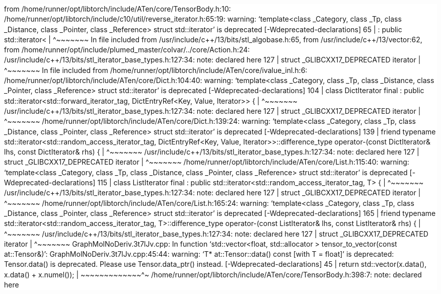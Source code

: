 from /home/runner/opt/libtorch/include/ATen/core/TensorBody.h:10:
/home/runner/opt/libtorch/include/c10/util/reverse_iterator.h:65:19: warning: ‘template<class _Category, class _Tp, class _Distance, class _Pointer, class _Reference> struct std::iterator’ is deprecated [-Wdeprecated-declarations]
65 |     : public std::iterator<
|                   ^~~~~~~~
In file included from /usr/include/c++/13/bits/stl_algobase.h:65,
from /usr/include/c++/13/vector:62,
from /home/runner/opt/include/plumed_master/colvar/../core/Action.h:24:
/usr/include/c++/13/bits/stl_iterator_base_types.h:127:34: note: declared here
127 |     struct _GLIBCXX17_DEPRECATED iterator
|                                  ^~~~~~~~
In file included from /home/runner/opt/libtorch/include/ATen/core/ivalue_inl.h:6:
/home/runner/opt/libtorch/include/ATen/core/Dict.h:104:40: warning: ‘template<class _Category, class _Tp, class _Distance, class _Pointer, class _Reference> struct std::iterator’ is deprecated [-Wdeprecated-declarations]
104 | class DictIterator final : public std::iterator<std::forward_iterator_tag, DictEntryRef<Key, Value, Iterator>> {
|                                        ^~~~~~~~
/usr/include/c++/13/bits/stl_iterator_base_types.h:127:34: note: declared here
127 |     struct _GLIBCXX17_DEPRECATED iterator
|                                  ^~~~~~~~
/home/runner/opt/libtorch/include/ATen/core/Dict.h:139:24: warning: ‘template<class _Category, class _Tp, class _Distance, class _Pointer, class _Reference> struct std::iterator’ is deprecated [-Wdeprecated-declarations]
139 |   friend typename std::iterator<std::random_access_iterator_tag, DictEntryRef<Key, Value, Iterator>>::difference_type operator-(const DictIterator& lhs, const DictIterator& rhs) {
|                        ^~~~~~~~
/usr/include/c++/13/bits/stl_iterator_base_types.h:127:34: note: declared here
127 |     struct _GLIBCXX17_DEPRECATED iterator
|                                  ^~~~~~~~
/home/runner/opt/libtorch/include/ATen/core/List.h:115:40: warning: ‘template<class _Category, class _Tp, class _Distance, class _Pointer, class _Reference> struct std::iterator’ is deprecated [-Wdeprecated-declarations]
115 | class ListIterator final : public std::iterator<std::random_access_iterator_tag, T> {
|                                        ^~~~~~~~
/usr/include/c++/13/bits/stl_iterator_base_types.h:127:34: note: declared here
127 |     struct _GLIBCXX17_DEPRECATED iterator
|                                  ^~~~~~~~
/home/runner/opt/libtorch/include/ATen/core/List.h:165:24: warning: ‘template<class _Category, class _Tp, class _Distance, class _Pointer, class _Reference> struct std::iterator’ is deprecated [-Wdeprecated-declarations]
165 |   friend typename std::iterator<std::random_access_iterator_tag, T>::difference_type operator-(const ListIterator& lhs, const ListIterator& rhs) {
|                        ^~~~~~~~
/usr/include/c++/13/bits/stl_iterator_base_types.h:127:34: note: declared here
127 |     struct _GLIBCXX17_DEPRECATED iterator
|                                  ^~~~~~~~
GraphMolNoDeriv.3t7lJv.cpp: In function ‘std::vector<float, std::allocator<float> > tensor_to_vector(const at::Tensor&)’:
GraphMolNoDeriv.3t7lJv.cpp:45:44: warning: ‘T* at::Tensor::data() const [with T = float]’ is deprecated: Tensor.data<T>() is deprecated. Please use Tensor.data_ptr<T>() instead. [-Wdeprecated-declarations]
45 |     return std::vector<float>(x.data<float>(), x.data<float>() + x.numel());
|                               ~~~~~~~~~~~~~^~
/home/runner/opt/libtorch/include/ATen/core/TensorBody.h:398:7: note: declared here